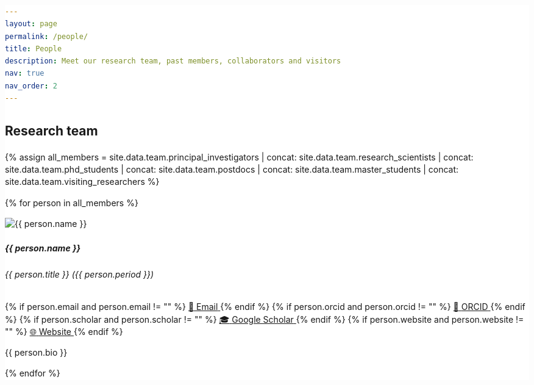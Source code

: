 ```yaml
---
layout: page
permalink: /people/
title: People
description: Meet our research team, past members, collaborators and visitors
nav: true
nav_order: 2
---
```


## Research team

<div class="people row">

{% assign all_members = site.data.team.principal_investigators | concat: site.data.team.research_scientists | concat: site.data.team.phd_students | concat: site.data.team.postdocs | concat: site.data.team.master_students | concat: site.data.team.visiting_researchers %}

{% for person in all_members %}
<div class="person-card">
  <div class="card-body">
    <img src="/assets/img/team/{{ person.image }}" alt="{{ person.name }}" class="profile-image">
    <h5 class="card-title">{{ person.name }}</h5>
    <h6 class="card-subtitle">{{ person.title }} ({{ person.period }})</h6>
    <div class="social-links">
      {% if person.email and person.email != "" %}
      <a href="mailto:{{ person.email }}" class="social-link email">
        <span>📧</span>
        <span>Email</span>
      </a>
      {% endif %}
      {% if person.orcid and person.orcid != "" %}
      <a href="{{ person.orcid }}" class="social-link orcid" target="_blank">
        <span>🔗</span>
        <span>ORCID</span>
      </a>
      {% endif %}
      {% if person.scholar and person.scholar != "" %}
      <a href="{{ person.scholar }}" class="social-link google-scholar" target="_blank">
        <span>🎓</span>
        <span>Google Scholar</span>
      </a>
      {% endif %}
      {% if person.website and person.website != "" %}
      <a href="{{ person.website }}" class="social-link website" target="_blank">
        <span>🌐</span>
        <span>Website</span>
      </a>
      {% endif %}
    </div>
    <p class="card-text">{{ person.bio }}</p>
  </div>
</div>
{% endfor %}
